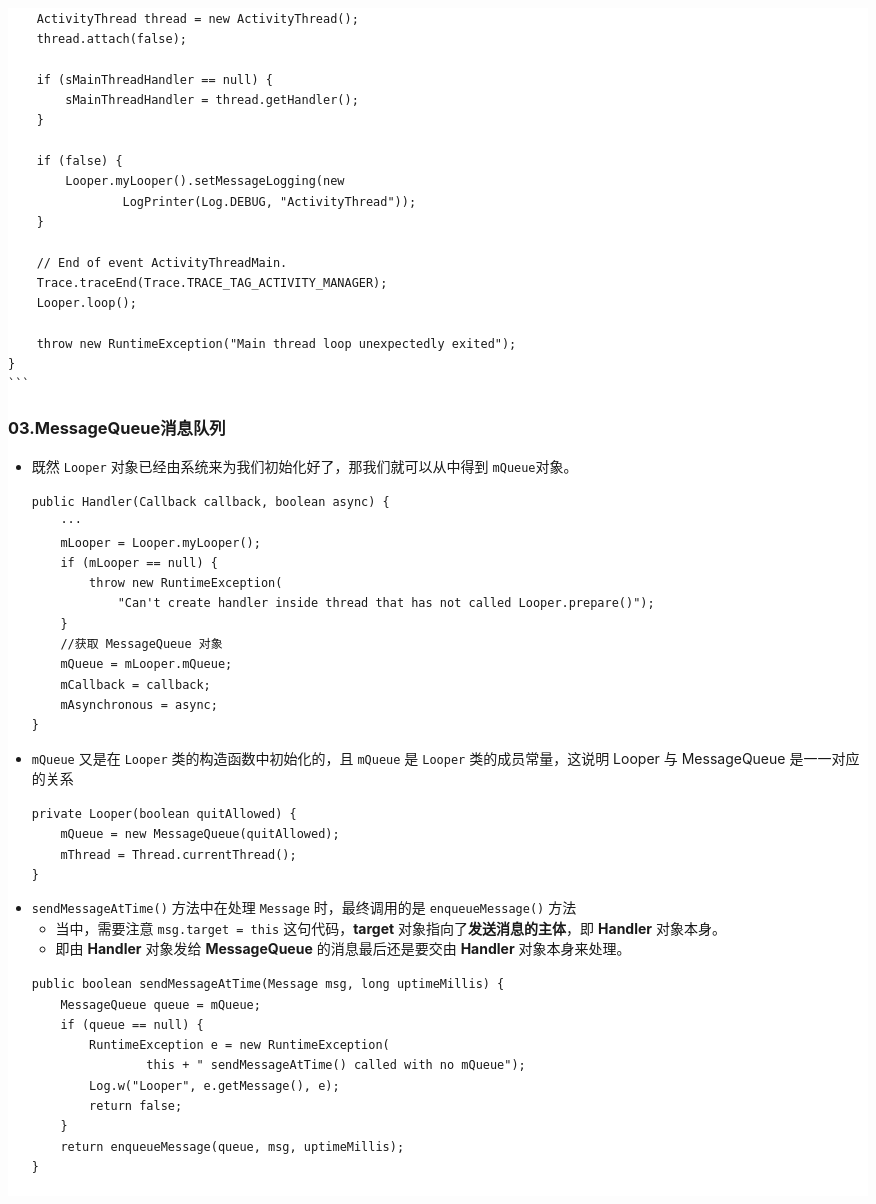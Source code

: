        ActivityThread thread = new ActivityThread();
        thread.attach(false);
    
        if (sMainThreadHandler == null) {
            sMainThreadHandler = thread.getHandler();
        }
    
        if (false) {
            Looper.myLooper().setMessageLogging(new
                    LogPrinter(Log.DEBUG, "ActivityThread"));
        }
    
        // End of event ActivityThreadMain.
        Trace.traceEnd(Trace.TRACE_TAG_ACTIVITY_MANAGER);
        Looper.loop();
    
        throw new RuntimeException("Main thread loop unexpectedly exited");
    }
    ```


### 03.MessageQueue消息队列
- 既然 `Looper` 对象已经由系统来为我们初始化好了，那我们就可以从中得到 `mQueue`对象。
    ```
    public Handler(Callback callback, boolean async) {
        ···
        mLooper = Looper.myLooper();
        if (mLooper == null) {
            throw new RuntimeException(
                "Can't create handler inside thread that has not called Looper.prepare()");
        }
        //获取 MessageQueue 对象
        mQueue = mLooper.mQueue;
        mCallback = callback;
        mAsynchronous = async;
    }
    ```
- `mQueue` 又是在 `Looper` 类的构造函数中初始化的，且 `mQueue` 是 `Looper` 类的成员常量，这说明 Looper 与 MessageQueue 是一一对应的关系
    ```
    private Looper(boolean quitAllowed) {
        mQueue = new MessageQueue(quitAllowed);
        mThread = Thread.currentThread();
    }
    ```
- `sendMessageAtTime()` 方法中在处理 `Message` 时，最终调用的是 `enqueueMessage()` 方法
    - 当中，需要注意 `msg.target = this` 这句代码，**target** 对象指向了**发送消息的主体**，即 **Handler** 对象本身。
    - 即由 **Handler** 对象发给 **MessageQueue** 的消息最后还是要交由 **Handler** 对象本身来处理。
    ```
    public boolean sendMessageAtTime(Message msg, long uptimeMillis) {
        MessageQueue queue = mQueue;
        if (queue == null) {
            RuntimeException e = new RuntimeException(
                    this + " sendMessageAtTime() called with no mQueue");
            Log.w("Looper", e.getMessage(), e);
            return false;
        }
        return enqueueMessage(queue, msg, uptimeMillis);
    }
    